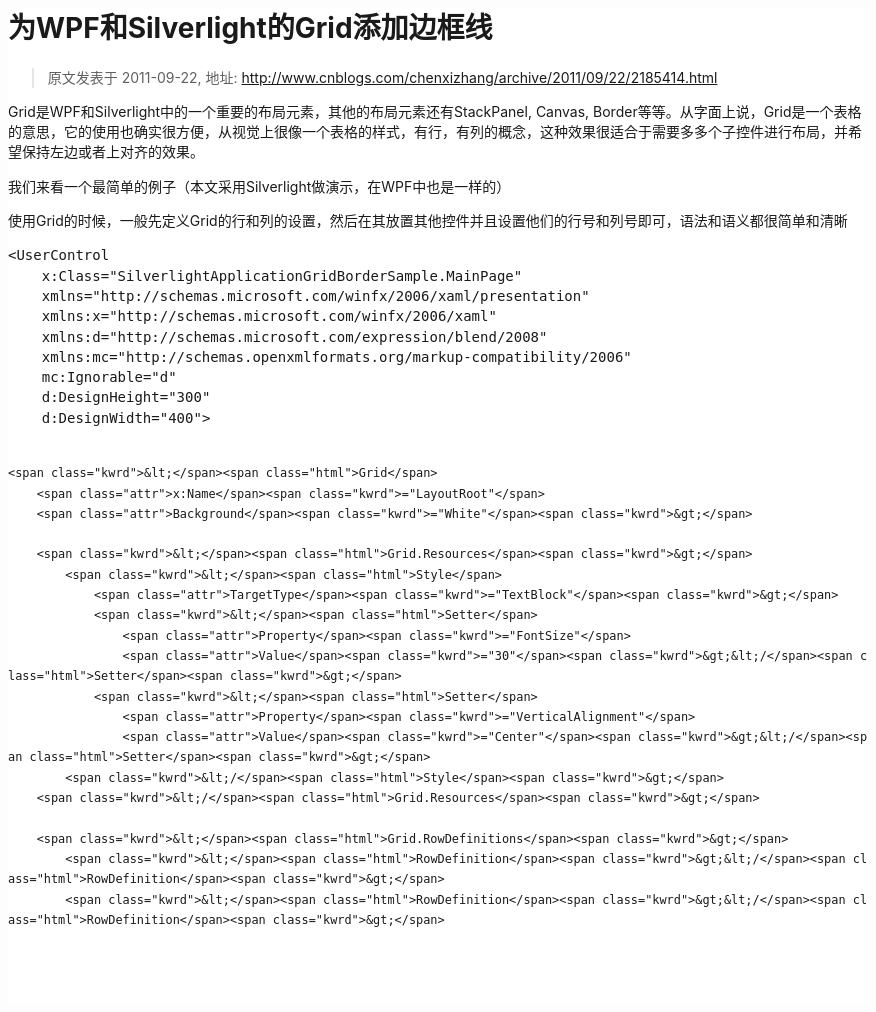 # 为WPF和Silverlight的Grid添加边框线 
> 原文发表于 2011-09-22, 地址: http://www.cnblogs.com/chenxizhang/archive/2011/09/22/2185414.html 


<p>Grid是WPF和Silverlight中的一个重要的布局元素，其他的布局元素还有StackPanel, Canvas, Border等等。从字面上说，Grid是一个表格的意思，它的使用也确实很方便，从视觉上很像一个表格的样式，有行，有列的概念，这种效果很适合于需要多多个子控件进行布局，并希望保持左边或者上对齐的效果。</p> <p>我们来看一个最简单的例子（本文采用Silverlight做演示，在WPF中也是一样的）</p> <p>使用Grid的时候，一般先定义Grid的行和列的设置，然后在其放置其他控件并且设置他们的行号和列号即可，语法和语义都很简单和清晰</p><pre class="csharpcode"><span class="kwrd">&lt;</span><span class="html">UserControl</span>
    <span class="attr">x:Class</span><span class="kwrd">="SilverlightApplicationGridBorderSample.MainPage"</span>
    <span class="attr">xmlns</span><span class="kwrd">="http://schemas.microsoft.com/winfx/2006/xaml/presentation"</span>
    <span class="attr">xmlns:x</span><span class="kwrd">="http://schemas.microsoft.com/winfx/2006/xaml"</span>
    <span class="attr">xmlns:d</span><span class="kwrd">="http://schemas.microsoft.com/expression/blend/2008"</span>
    <span class="attr">xmlns:mc</span><span class="kwrd">="http://schemas.openxmlformats.org/markup-compatibility/2006"</span>
    <span class="attr">mc:Ignorable</span><span class="kwrd">="d"</span>
    <span class="attr">d:DesignHeight</span><span class="kwrd">="300"</span>
    <span class="attr">d:DesignWidth</span><span class="kwrd">="400"</span><span class="kwrd">&gt;</span>

    <span class="kwrd">&lt;</span><span class="html">Grid</span>
        <span class="attr">x:Name</span><span class="kwrd">="LayoutRoot"</span>
        <span class="attr">Background</span><span class="kwrd">="White"</span><span class="kwrd">&gt;</span>
        
        <span class="kwrd">&lt;</span><span class="html">Grid.Resources</span><span class="kwrd">&gt;</span>
            <span class="kwrd">&lt;</span><span class="html">Style</span>
                <span class="attr">TargetType</span><span class="kwrd">="TextBlock"</span><span class="kwrd">&gt;</span>
                <span class="kwrd">&lt;</span><span class="html">Setter</span>
                    <span class="attr">Property</span><span class="kwrd">="FontSize"</span>
                    <span class="attr">Value</span><span class="kwrd">="30"</span><span class="kwrd">&gt;&lt;/</span><span class="html">Setter</span><span class="kwrd">&gt;</span>
                <span class="kwrd">&lt;</span><span class="html">Setter</span>
                    <span class="attr">Property</span><span class="kwrd">="VerticalAlignment"</span>
                    <span class="attr">Value</span><span class="kwrd">="Center"</span><span class="kwrd">&gt;&lt;/</span><span class="html">Setter</span><span class="kwrd">&gt;</span>
            <span class="kwrd">&lt;/</span><span class="html">Style</span><span class="kwrd">&gt;</span>
        <span class="kwrd">&lt;/</span><span class="html">Grid.Resources</span><span class="kwrd">&gt;</span>
        
        <span class="kwrd">&lt;</span><span class="html">Grid.RowDefinitions</span><span class="kwrd">&gt;</span>
            <span class="kwrd">&lt;</span><span class="html">RowDefinition</span><span class="kwrd">&gt;&lt;/</span><span class="html">RowDefinition</span><span class="kwrd">&gt;</span>
            <span class="kwrd">&lt;</span><span class="html">RowDefinition</span><span class="kwrd">&gt;&lt;/</span><span class="html">RowDefinition</span><span class="kwrd">&gt;</span>
